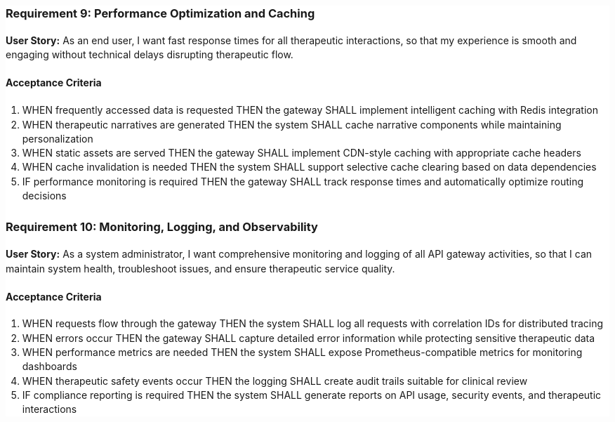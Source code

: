 ### Requirement 9: Performance Optimization and Caching

**User Story:** As an end user, I want fast response times for all therapeutic interactions, so that my experience is smooth and engaging without technical delays disrupting therapeutic flow.

#### Acceptance Criteria

1. WHEN frequently accessed data is requested THEN the gateway SHALL implement intelligent caching with Redis integration
2. WHEN therapeutic narratives are generated THEN the system SHALL cache narrative components while maintaining personalization
3. WHEN static assets are served THEN the gateway SHALL implement CDN-style caching with appropriate cache headers
4. WHEN cache invalidation is needed THEN the system SHALL support selective cache clearing based on data dependencies
5. IF performance monitoring is required THEN the gateway SHALL track response times and automatically optimize routing decisions

### Requirement 10: Monitoring, Logging, and Observability

**User Story:** As a system administrator, I want comprehensive monitoring and logging of all API gateway activities, so that I can maintain system health, troubleshoot issues, and ensure therapeutic service quality.

#### Acceptance Criteria

1. WHEN requests flow through the gateway THEN the system SHALL log all requests with correlation IDs for distributed tracing
2. WHEN errors occur THEN the gateway SHALL capture detailed error information while protecting sensitive therapeutic data
3. WHEN performance metrics are needed THEN the system SHALL expose Prometheus-compatible metrics for monitoring dashboards
4. WHEN therapeutic safety events occur THEN the logging SHALL create audit trails suitable for clinical review
5. IF compliance reporting is required THEN the system SHALL generate reports on API usage, security events, and therapeutic interactions